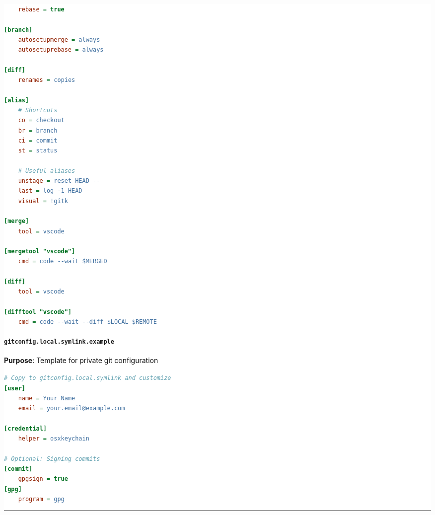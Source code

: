 ```ini
    rebase = true
    
[branch]
    autosetupmerge = always
    autosetuprebase = always
    
[diff]
    renames = copies
    
[alias]
    # Shortcuts
    co = checkout
    br = branch
    ci = commit
    st = status
    
    # Useful aliases
    unstage = reset HEAD --
    last = log -1 HEAD
    visual = !gitk
    
[merge]
    tool = vscode
    
[mergetool "vscode"]
    cmd = code --wait $MERGED
    
[diff]
    tool = vscode
    
[difftool "vscode"]
    cmd = code --wait --diff $LOCAL $REMOTE
```

#### `gitconfig.local.symlink.example`
**Purpose**: Template for private git configuration

```ini
# Copy to gitconfig.local.symlink and customize
[user]
    name = Your Name
    email = your.email@example.com
    
[credential]
    helper = osxkeychain
    
# Optional: Signing commits
[commit]
    gpgsign = true
[gpg]
    program = gpg
```

---